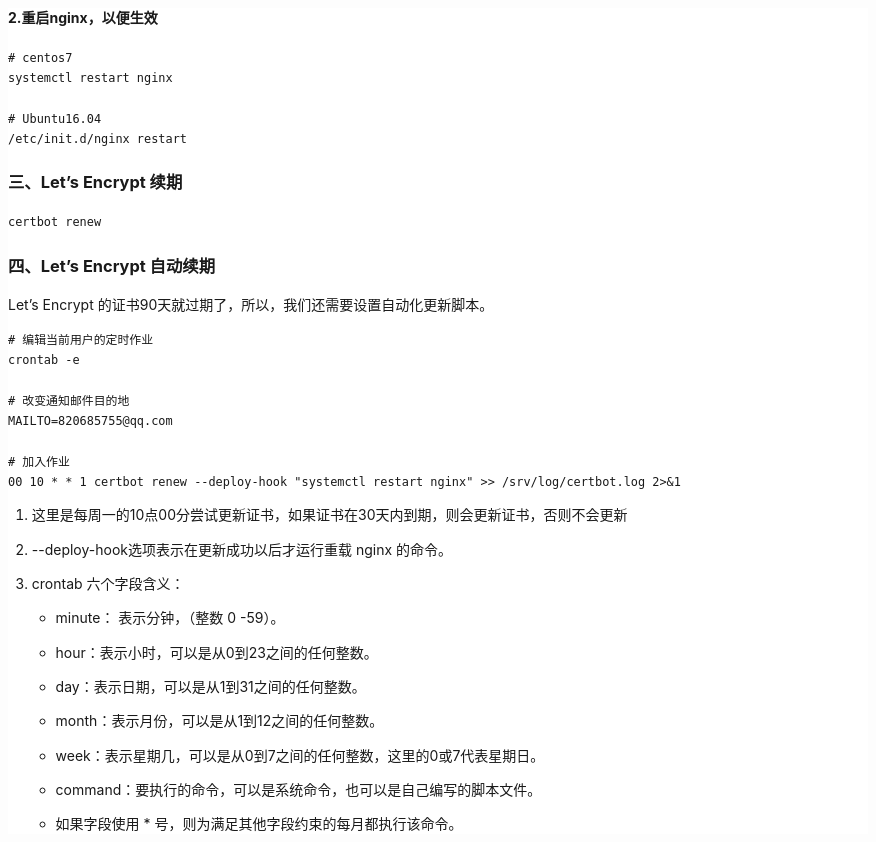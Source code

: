 #### 2.重启nginx，以便生效

```shell
# centos7
systemctl restart nginx

# Ubuntu16.04
/etc/init.d/nginx restart
```

### 三、Let’s Encrypt 续期

```shell
certbot renew
```

### 四、Let’s Encrypt 自动续期

Let’s Encrypt 的证书90天就过期了，所以，我们还需要设置自动化更新脚本。

```shell
# 编辑当前用户的定时作业
crontab -e

# 改变通知邮件目的地
MAILTO=820685755@qq.com

# 加入作业
00 10 * * 1 certbot renew --deploy-hook "systemctl restart nginx" >> /srv/log/certbot.log 2>&1
```

1. 这里是每周一的10点00分尝试更新证书，如果证书在30天内到期，则会更新证书，否则不会更新

2. --deploy-hook选项表示在更新成功以后才运行重载 nginx 的命令。

3. crontab 六个字段含义：

   - minute： 表示分钟，（整数 0 -59）。

   - hour：表示小时，可以是从0到23之间的任何整数。

   - day：表示日期，可以是从1到31之间的任何整数。

   - month：表示月份，可以是从1到12之间的任何整数。

   - week：表示星期几，可以是从0到7之间的任何整数，这里的0或7代表星期日。

   - command：要执行的命令，可以是系统命令，也可以是自己编写的脚本文件。

   - 如果字段使用 * 号，则为满足其他字段约束的每月都执行该命令。
